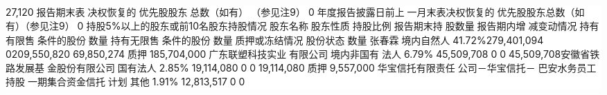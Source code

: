 27,120
报告期末表
决权恢复的
优先股股东
总数（如有）
（参见注9）
0
年度报告披露日前上
一月末表决权恢复的
优先股股东总数（如
有）（参见注9）
0
持股5%以上的股东或前10名股东持股情况
股东名称
股东性质
持股比例
报告期末持
股数量
报告期内增
减变动情况
持有有限售
条件的股份
数量
持有无限售
条件的股份
数量
质押或冻结情况
股份状态
数量
张春霖
境内自然人
41.72%279,401,094
0209,550,820
69,850,274
质押
185,704,000
广东联塑科技实业
有限公司
境内非国有
法人
6.79%
45,509,708
0
0
45,509,708安徽省铁路发展基
金股份有限公司
国有法人
2.85%
19,114,080
0
0
19,114,080
质押
9,557,000
华宝信托有限责任
公司－华宝信托－
巴安水务员工持股
一期集合资金信托
计划
其他
1.91%
12,813,517
0
0